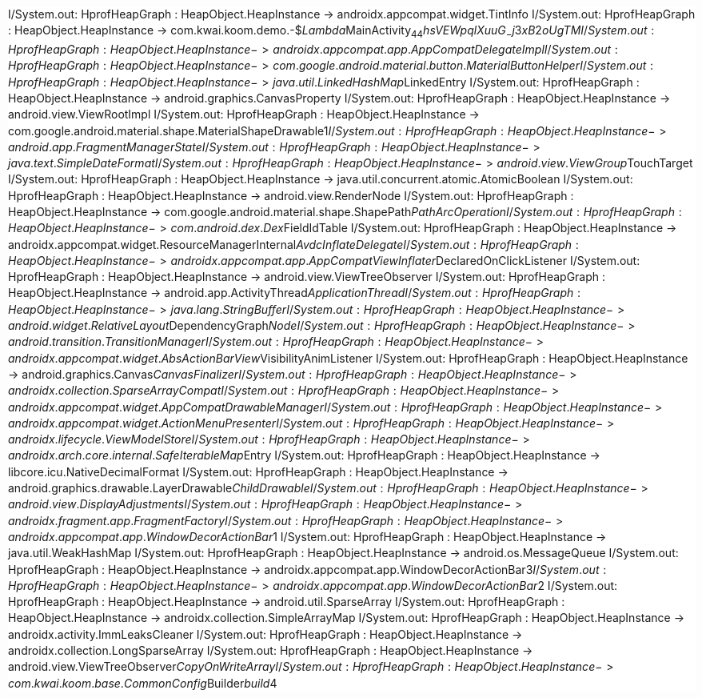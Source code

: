 I/System.out: HprofHeapGraph : HeapObject.HeapInstance ->  androidx.appcompat.widget.TintInfo
I/System.out: HprofHeapGraph : HeapObject.HeapInstance ->  com.kwai.koom.demo.-$$Lambda$MainActivity$_44hsVEWpqlXuuG_-j3xB2oUgTM
I/System.out: HprofHeapGraph : HeapObject.HeapInstance ->  androidx.appcompat.app.AppCompatDelegateImpl
I/System.out: HprofHeapGraph : HeapObject.HeapInstance ->  com.google.android.material.button.MaterialButtonHelper
I/System.out: HprofHeapGraph : HeapObject.HeapInstance ->  java.util.LinkedHashMap$LinkedEntry
I/System.out: HprofHeapGraph : HeapObject.HeapInstance ->  android.graphics.CanvasProperty
I/System.out: HprofHeapGraph : HeapObject.HeapInstance ->  android.view.ViewRootImpl
I/System.out: HprofHeapGraph : HeapObject.HeapInstance ->  com.google.android.material.shape.MaterialShapeDrawable$1
I/System.out: HprofHeapGraph : HeapObject.HeapInstance ->  android.app.FragmentManagerState
I/System.out: HprofHeapGraph : HeapObject.HeapInstance ->  java.text.SimpleDateFormat
I/System.out: HprofHeapGraph : HeapObject.HeapInstance ->  android.view.ViewGroup$TouchTarget
I/System.out: HprofHeapGraph : HeapObject.HeapInstance ->  java.util.concurrent.atomic.AtomicBoolean
I/System.out: HprofHeapGraph : HeapObject.HeapInstance ->  android.view.RenderNode
I/System.out: HprofHeapGraph : HeapObject.HeapInstance ->  com.google.android.material.shape.ShapePath$PathArcOperation
I/System.out: HprofHeapGraph : HeapObject.HeapInstance ->  com.android.dex.Dex$FieldIdTable
I/System.out: HprofHeapGraph : HeapObject.HeapInstance ->  androidx.appcompat.widget.ResourceManagerInternal$AvdcInflateDelegate
I/System.out: HprofHeapGraph : HeapObject.HeapInstance ->  androidx.appcompat.app.AppCompatViewInflater$DeclaredOnClickListener
I/System.out: HprofHeapGraph : HeapObject.HeapInstance ->  android.view.ViewTreeObserver
I/System.out: HprofHeapGraph : HeapObject.HeapInstance ->  android.app.ActivityThread$ApplicationThread
I/System.out: HprofHeapGraph : HeapObject.HeapInstance ->  java.lang.StringBuffer
I/System.out: HprofHeapGraph : HeapObject.HeapInstance ->  android.widget.RelativeLayout$DependencyGraph$Node
I/System.out: HprofHeapGraph : HeapObject.HeapInstance ->  android.transition.TransitionManager
I/System.out: HprofHeapGraph : HeapObject.HeapInstance ->  androidx.appcompat.widget.AbsActionBarView$VisibilityAnimListener
I/System.out: HprofHeapGraph : HeapObject.HeapInstance ->  android.graphics.Canvas$CanvasFinalizer
I/System.out: HprofHeapGraph : HeapObject.HeapInstance ->  androidx.collection.SparseArrayCompat
I/System.out: HprofHeapGraph : HeapObject.HeapInstance ->  androidx.appcompat.widget.AppCompatDrawableManager
I/System.out: HprofHeapGraph : HeapObject.HeapInstance ->  androidx.appcompat.widget.ActionMenuPresenter
I/System.out: HprofHeapGraph : HeapObject.HeapInstance ->  androidx.lifecycle.ViewModelStore
I/System.out: HprofHeapGraph : HeapObject.HeapInstance ->  androidx.arch.core.internal.SafeIterableMap$Entry
I/System.out: HprofHeapGraph : HeapObject.HeapInstance ->  libcore.icu.NativeDecimalFormat
I/System.out: HprofHeapGraph : HeapObject.HeapInstance ->  android.graphics.drawable.LayerDrawable$ChildDrawable
I/System.out: HprofHeapGraph : HeapObject.HeapInstance ->  android.view.DisplayAdjustments
I/System.out: HprofHeapGraph : HeapObject.HeapInstance ->  androidx.fragment.app.FragmentFactory
I/System.out: HprofHeapGraph : HeapObject.HeapInstance ->  androidx.appcompat.app.WindowDecorActionBar$1
I/System.out: HprofHeapGraph : HeapObject.HeapInstance ->  java.util.WeakHashMap
I/System.out: HprofHeapGraph : HeapObject.HeapInstance ->  android.os.MessageQueue
I/System.out: HprofHeapGraph : HeapObject.HeapInstance ->  androidx.appcompat.app.WindowDecorActionBar$3
I/System.out: HprofHeapGraph : HeapObject.HeapInstance ->  androidx.appcompat.app.WindowDecorActionBar$2
I/System.out: HprofHeapGraph : HeapObject.HeapInstance ->  android.util.SparseArray
I/System.out: HprofHeapGraph : HeapObject.HeapInstance ->  androidx.collection.SimpleArrayMap
I/System.out: HprofHeapGraph : HeapObject.HeapInstance ->  androidx.activity.ImmLeaksCleaner
I/System.out: HprofHeapGraph : HeapObject.HeapInstance ->  androidx.collection.LongSparseArray
I/System.out: HprofHeapGraph : HeapObject.HeapInstance ->  android.view.ViewTreeObserver$CopyOnWriteArray
I/System.out: HprofHeapGraph : HeapObject.HeapInstance ->  com.kwai.koom.base.CommonConfig$Builder$build$4